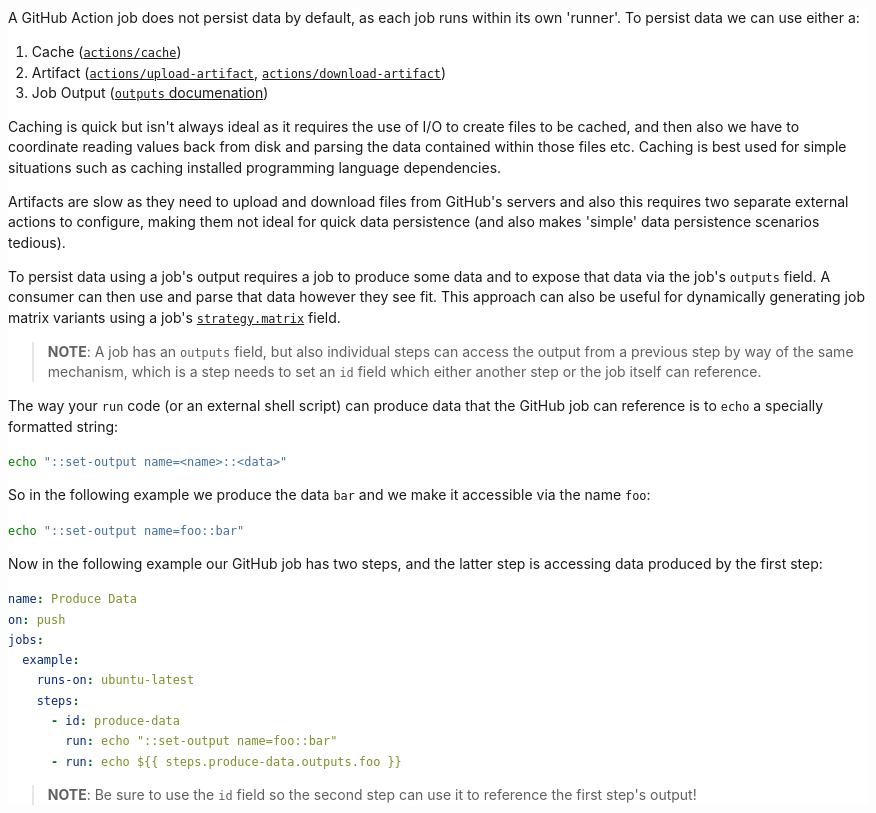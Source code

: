 A GitHub Action job does not persist data by default, as each job runs within its own 'runner'. To persist data we can use either a:

1. Cache ([`actions/cache`](https://github.com/actions/cache))
1. Artifact ([`actions/upload-artifact`](https://github.com/actions/upload-artifact), [`actions/download-artifact`](https://github.com/actions/download-artifact))
1. Job Output ([`outputs` documenation](https://docs.github.com/en/actions/learn-github-actions/workflow-syntax-for-github-actions#jobsjob_idoutputs))

Caching is quick but isn't always ideal as it requires the use of I/O to create files to be cached, and then also we have to coordinate reading values back from disk and parsing the data contained within those files etc. Caching is best used for simple situations such as caching installed programming language dependencies.

Artifacts are slow as they need to upload and download files from GitHub's servers and also this requires two separate external actions to configure, making them not ideal for quick data persistence (and also makes 'simple' data persistence scenarios tedious).

To persist data using a job's output requires a job to produce some data and to expose that data via the job's `outputs` field. A consumer can then use and parse that data however they see fit. This approach can also be useful for dynamically generating job matrix variants using a job's [`strategy.matrix`](https://docs.github.com/en/actions/learn-github-actions/workflow-syntax-for-github-actions#jobsjob_idstrategy) field.

> **NOTE**: A job has an `outputs` field, but also individual steps can access the output from a previous step by way of the same mechanism, which is a step needs to set an `id` field which either another step or the job itself can reference.

The way your `run` code (or an external shell script) can produce data that the GitHub job can reference is to `echo` a specially formatted string:

```bash
echo "::set-output name=<name>::<data>"
```

So in the following example we produce the data `bar` and we make it accessible via the name `foo`:

```bash
echo "::set-output name=foo::bar"
```

Now in the following example our GitHub job has two steps, and the latter step is accessing data produced by the first step:

```yaml
name: Produce Data
on: push
jobs:
  example:
    runs-on: ubuntu-latest
    steps:
      - id: produce-data
        run: echo "::set-output name=foo::bar"
      - run: echo ${{ steps.produce-data.outputs.foo }}
```

> **NOTE**: Be sure to use the `id` field so the second step can use it to reference the first step's output!
